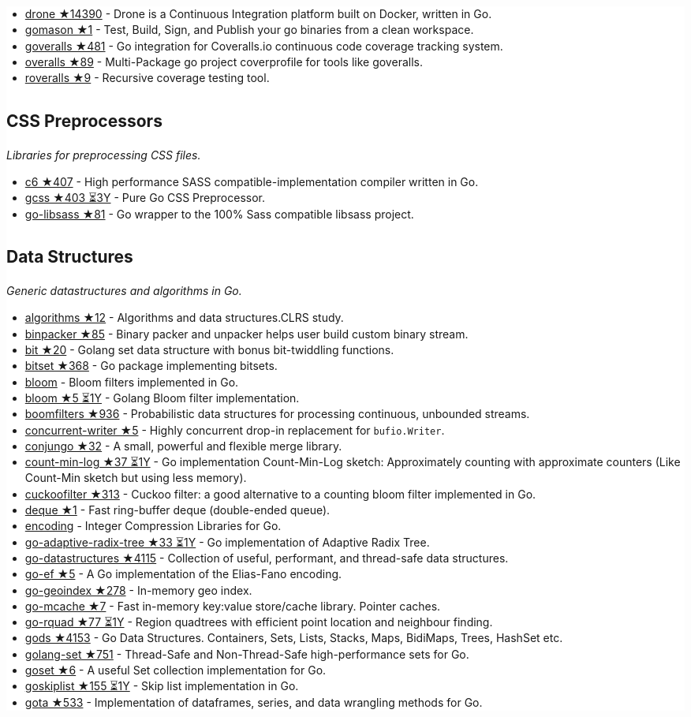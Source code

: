 * [drone ★14390](https://github.com/drone/drone) - Drone is a Continuous Integration platform built on Docker, written in Go.
* [gomason ★1](https://github.com/nikogura/gomason) - Test, Build, Sign, and Publish your go binaries from a clean workspace.
* [goveralls ★481](https://github.com/mattn/goveralls) - Go integration for Coveralls.io continuous code coverage tracking system.
* [overalls ★89](https://github.com/go-playground/overalls) - Multi-Package go project coverprofile for tools like goveralls.
* [roveralls ★9](https://github.com/LawrenceWoodman/roveralls) - Recursive coverage testing tool.

## CSS Preprocessors

*Libraries for preprocessing CSS files.*

* [c6 ★407](https://github.com/c9s/c6) - High performance SASS compatible-implementation compiler written in Go.
* [gcss ★403 ⏳3Y](https://github.com/yosssi/gcss) - Pure Go CSS Preprocessor.
* [go-libsass ★81](https://github.com/wellington/go-libsass) - Go wrapper to the 100% Sass compatible libsass project.

## Data Structures

*Generic datastructures and algorithms in Go.*
* [algorithms ★12](https://github.com/shady831213/algorithms) - Algorithms and data structures.CLRS study.
* [binpacker ★85](https://github.com/zhuangsirui/binpacker) - Binary packer and unpacker helps user build custom binary stream.
* [bit ★20](https://github.com/yourbasic/bit) - Golang set data structure with bonus bit-twiddling functions.
* [bitset ★368](https://github.com/willf/bitset) - Go package implementing bitsets.
* [bloom](https://github.com/zhenjl/bloom) - Bloom filters implemented in Go.
* [bloom ★5 ⏳1Y](https://github.com/yourbasic/bloom) - Golang Bloom filter implementation.
* [boomfilters ★936](https://github.com/tylertreat/BoomFilters) - Probabilistic data structures for processing continuous, unbounded streams.
* [concurrent-writer ★5](https://github.com/free/concurrent-writer) - Highly concurrent drop-in replacement for `bufio.Writer`.
* [conjungo ★32](https://github.com/InVisionApp/conjungo) - A small, powerful and flexible merge library.
* [count-min-log ★37 ⏳1Y](https://github.com/seiflotfy/count-min-log) - Go implementation Count-Min-Log sketch: Approximately counting with approximate counters (Like Count-Min sketch but using less memory).
* [cuckoofilter ★313](https://github.com/seiflotfy/cuckoofilter) - Cuckoo filter: a good alternative to a counting bloom filter implemented in Go.
* [deque ★1](https://github.com/gammazero/deque) - Fast ring-buffer deque (double-ended queue).
* [encoding](https://github.com/zhenjl/encoding) - Integer Compression Libraries for Go.
* [go-adaptive-radix-tree ★33 ⏳1Y](https://github.com/plar/go-adaptive-radix-tree) - Go implementation of Adaptive Radix Tree.
* [go-datastructures ★4115](https://github.com/Workiva/go-datastructures) - Collection of useful, performant, and thread-safe data structures.
* [go-ef ★5](https://github.com/amallia/go-ef) - A Go implementation of the Elias-Fano encoding.
* [go-geoindex ★278](https://github.com/hailocab/go-geoindex) - In-memory geo index.
* [go-mcache ★7](https://github.com/OrlovEvgeny/go-mcache) - Fast in-memory key:value store/cache library. Pointer caches.
* [go-rquad ★77 ⏳1Y](https://github.com/aurelien-rainone/go-rquad) - Region quadtrees with efficient point location and neighbour finding.
* [gods ★4153](https://github.com/emirpasic/gods) - Go Data Structures. Containers, Sets, Lists, Stacks, Maps, BidiMaps, Trees, HashSet etc.
* [golang-set ★751](https://github.com/deckarep/golang-set) - Thread-Safe and Non-Thread-Safe high-performance sets for Go.
* [goset ★6](https://github.com/zoumo/goset) - A useful Set collection implementation for Go.
* [goskiplist ★155 ⏳1Y](https://github.com/ryszard/goskiplist) - Skip list implementation in Go.
* [gota ★533](https://github.com/kniren/gota) - Implementation of dataframes, series, and data wrangling methods for Go.